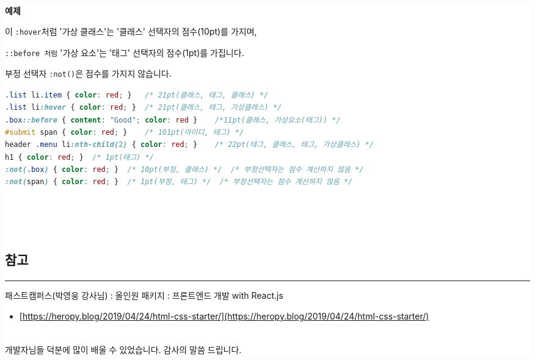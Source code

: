 

**예제**

이 ``:hover``처럼 '가상 클래스'는 '클래스' 선택자의 점수(10pt)를 가지며, 

``::before 처럼`` '가상 요소'는 '태그' 선택자의 점수(1pt)를 가집니다. 

부정 선택자 ``:not()``은 점수를 가지지 않습니다.

```css
.list li.item { color: red; }	/* 21pt(클래스, 태그, 클래스) */
.list li:hover { color: red; }	/* 21pt(클래스, 태그, 가상클래스) */
.box::before { content: "Good"; color: red }	/*11pt(클래스, 가상요소(태그)) */
#submit span { color: red; }	/* 101pt(아이디, 태그) */
header .menu li:nth-child(2) { color: red; }	/* 22pt(태그, 클래스, 태그, 가상클래스) */
h1 { color: red; }	/* 1pt(태그) */
:not(.box) { color: red; }	/* 10pt(부정, 클래스) */  /* 부정선택자는 점수 계산하지 않음 */
:not(span) { color: red; }	/* 1pt(부정, 태그) */  /* 부정선택자는 점수 계산하지 않음 */
```

<br/>

<br/>

<br/>

## 참고
---
패스트캠퍼스(박영웅 강사님) : 올인원 패키지 : 프론트엔드 개발 with React.js
- [https://heropy.blog/2019/04/24/html-css-starter/](https://heropy.blog/2019/04/24/html-css-starter/)

<br/>
개발자님들 덕분에 많이 배울 수 있었습니다. 감사의 말씀 드립니다.<br/>